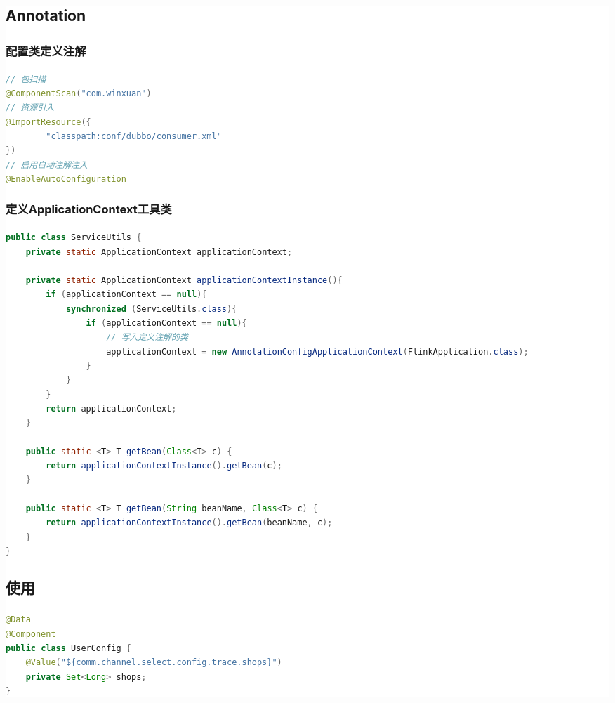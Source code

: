 ## Annotation

### 配置类定义注解

```java
// 包扫描
@ComponentScan("com.winxuan")
// 资源引入
@ImportResource({
        "classpath:conf/dubbo/consumer.xml"
})
// 启用自动注解注入
@EnableAutoConfiguration
```

### 定义ApplicationContext工具类

```java
public class ServiceUtils {
    private static ApplicationContext applicationContext;
    
	private static ApplicationContext applicationContextInstance(){
		if (applicationContext == null){
			synchronized (ServiceUtils.class){
				if (applicationContext == null){
                    // 写入定义注解的类
					applicationContext = new AnnotationConfigApplicationContext(FlinkApplication.class);
				}
			}
		}
		return applicationContext;
	}
    
	public static <T> T getBean(Class<T> c) {
		return applicationContextInstance().getBean(c);
	}

	public static <T> T getBean(String beanName, Class<T> c) {
		return applicationContextInstance().getBean(beanName, c);
	}
}
```



## 使用

```java
@Data
@Component
public class UserConfig {
    @Value("${comm.channel.select.config.trace.shops}")
    private Set<Long> shops;
}
```
